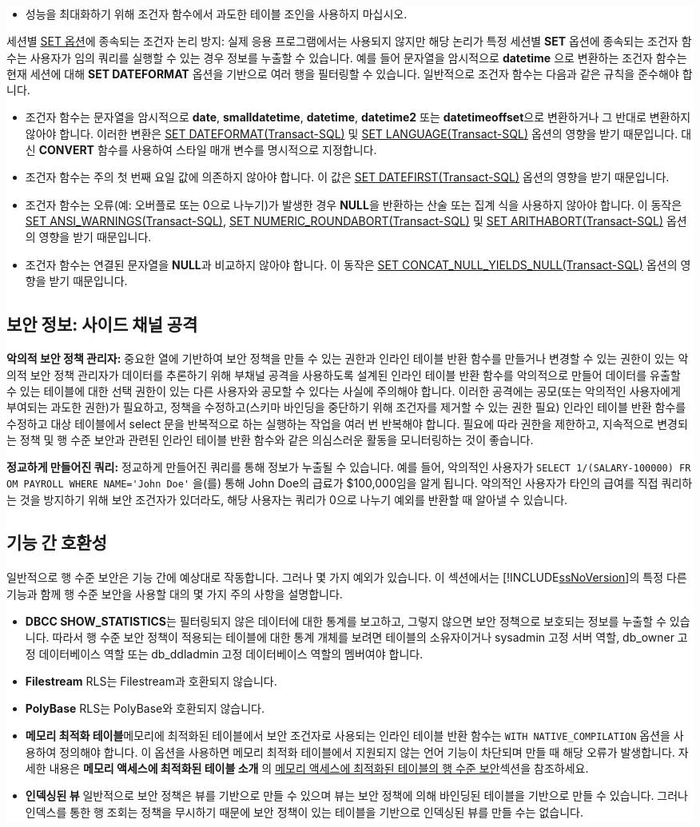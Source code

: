 -   성능을 최대화하기 위해 조건자 함수에서 과도한 테이블 조인을 사용하지 마십시오.  
  
 세션별 [SET 옵션](../../t-sql/statements/set-statements-transact-sql.md)에 종속되는 조건자 논리 방지: 실제 응용 프로그램에서는 사용되지 않지만 해당 논리가 특정 세션별 **SET** 옵션에 종속되는 조건자 함수는 사용자가 임의 쿼리를 실행할 수 있는 경우 정보를 누출할 수 있습니다. 예를 들어 문자열을 암시적으로 **datetime** 으로 변환하는 조건자 함수는 현재 세션에 대해 **SET DATEFORMAT** 옵션을 기반으로 여러 행을 필터링할 수 있습니다. 일반적으로 조건자 함수는 다음과 같은 규칙을 준수해야 합니다.  
  
-   조건자 함수는 문자열을 암시적으로 **date**, **smalldatetime**, **datetime**, **datetime2** 또는 **datetimeoffset**으로 변환하거나 그 반대로 변환하지 않아야 합니다. 이러한 변환은 [SET DATEFORMAT&#40;Transact-SQL&#41;](../../t-sql/statements/set-dateformat-transact-sql.md) 및 [SET LANGUAGE&#40;Transact-SQL&#41;](../../t-sql/statements/set-language-transact-sql.md) 옵션의 영향을 받기 때문입니다. 대신 **CONVERT** 함수를 사용하여 스타일 매개 변수를 명시적으로 지정합니다.  
  
-   조건자 함수는 주의 첫 번째 요일 값에 의존하지 않아야 합니다. 이 값은 [SET DATEFIRST&#40;Transact-SQL&#41;](../../t-sql/statements/set-datefirst-transact-sql.md) 옵션의 영향을 받기 때문입니다.  
  
-   조건자 함수는 오류(예: 오버플로 또는 0으로 나누기)가 발생한 경우 **NULL**을 반환하는 산술 또는 집계 식을 사용하지 않아야 합니다. 이 동작은 [SET ANSI_WARNINGS&#40;Transact-SQL&#41;](../../t-sql/statements/set-ansi-warnings-transact-sql.md), [SET NUMERIC_ROUNDABORT&#40;Transact-SQL&#41;](../../t-sql/statements/set-numeric-roundabort-transact-sql.md) 및 [SET ARITHABORT&#40;Transact-SQL&#41;](../../t-sql/statements/set-arithabort-transact-sql.md) 옵션의 영향을 받기 때문입니다.  
  
-   조건자 함수는 연결된 문자열을 **NULL**과 비교하지 않아야 합니다. 이 동작은 [SET CONCAT_NULL_YIELDS_NULL&#40;Transact-SQL&#41;](../../t-sql/statements/set-concat-null-yields-null-transact-sql.md) 옵션의 영향을 받기 때문입니다.  
   
  
##  <a name="SecNote"></a> 보안 정보: 사이드 채널 공격  
 **악의적 보안 정책 관리자:** 중요한 열에 기반하여 보안 정책을 만들 수 있는 권한과 인라인 테이블 반환 함수를 만들거나 변경할 수 있는 권한이 있는 악의적 보안 정책 관리자가 데이터를 추론하기 위해 부채널 공격을 사용하도록 설계된 인라인 테이블 반환 함수를 악의적으로 만들어 데이터를 유출할 수 있는 테이블에 대한 선택 권한이 있는 다른 사용자와 공모할 수 있다는 사실에 주의해야 합니다. 이러한 공격에는 공모(또는 악의적인 사용자에게 부여되는 과도한 권한)가 필요하고, 정책을 수정하고(스키마 바인딩을 중단하기 위해 조건자를 제거할 수 있는 권한 필요) 인라인 테이블 반환 함수를 수정하고 대상 테이블에서 select 문을 반복적으로 하는 실행하는 작업을 여러 번 반복해야 합니다. 필요에 따라 권한을 제한하고, 지속적으로 변경되는 정책 및 행 수준 보안과 관련된 인라인 테이블 반환 함수와 같은 의심스러운 활동을 모니터링하는 것이 좋습니다.  
  
 **정교하게 만들어진 쿼리:** 정교하게 만들어진 쿼리를 통해 정보가 누출될 수 있습니다. 예를 들어, 악의적인 사용자가 `SELECT 1/(SALARY-100000) FROM PAYROLL WHERE NAME='John Doe'` 을(를) 통해 John Doe의 급료가 $100,000임을 알게 됩니다. 악의적인 사용자가 타인의 급여를 직접 쿼리하는 것을 방지하기 위해 보안 조건자가 있더라도, 해당 사용자는 쿼리가 0으로 나누기 예외를 반환할 때 알아낼 수 있습니다.  
   
  
##  <a name="Limitations"></a> 기능 간 호환성  
 일반적으로 행 수준 보안은 기능 간에 예상대로 작동합니다. 그러나 몇 가지 예외가 있습니다. 이 섹션에서는 [!INCLUDE[ssNoVersion](../../includes/ssnoversion-md.md)]의 특정 다른 기능과 함께 행 수준 보안을 사용할 대의 몇 가지 주의 사항을 설명합니다.  
  
-   **DBCC SHOW_STATISTICS**는 필터링되지 않은 데이터에 대한 통계를 보고하고, 그렇지 않으면 보안 정책으로 보호되는 정보를 누출할 수 있습니다. 따라서 행 수준 보안 정책이 적용되는 테이블에 대한 통계 개체를 보려면 테이블의 소유자이거나 sysadmin 고정 서버 역할, db_owner 고정 데이터베이스 역할 또는 db_ddladmin 고정 데이터베이스 역할의 멤버여야 합니다.  
  
-   **Filestream** RLS는 Filestream과 호환되지 않습니다.  
  
-   **PolyBase** RLS는 PolyBase와 호환되지 않습니다.  
  
-   **메모리 최적화 테이블**메모리에 최적화된 테이블에서 보안 조건자로 사용되는 인라인 테이블 반환 함수는 `WITH NATIVE_COMPILATION` 옵션을 사용하여 정의해야 합니다. 이 옵션을 사용하면 메모리 최적화 테이블에서 지원되지 않는 언어 기능이 차단되며 만들 때 해당 오류가 발생합니다. 자세한 내용은 **메모리 액세스에 최적화된 테이블 소개** 의 [메모리 액세스에 최적화된 테이블의 행 수준 보안](../../relational-databases/in-memory-oltp/introduction-to-memory-optimized-tables.md)섹션을 참조하세요.  
  
-   **인덱싱된 뷰** 일반적으로 보안 정책은 뷰를 기반으로 만들 수 있으며 뷰는 보안 정책에 의해 바인딩된 테이블을 기반으로 만들 수 있습니다. 그러나 인덱스를 통한 행 조회는 정책을 무시하기 때문에 보안 정책이 있는 테이블을 기반으로 인덱싱된 뷰를 만들 수는 없습니다.  
  